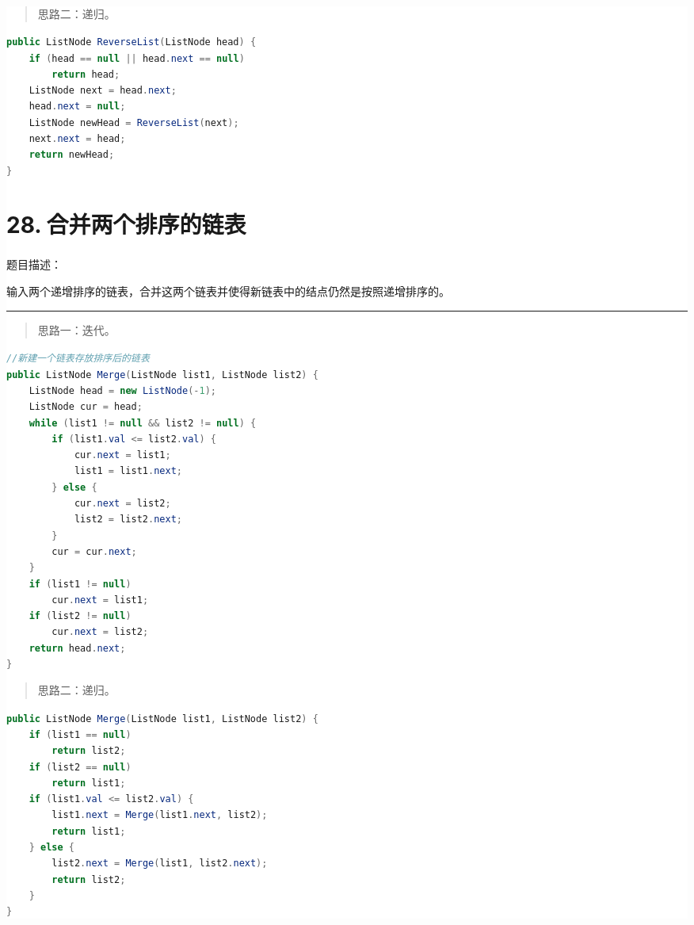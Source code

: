 > 思路二：递归。

```java
public ListNode ReverseList(ListNode head) {
    if (head == null || head.next == null)
        return head;
    ListNode next = head.next;
    head.next = null;
    ListNode newHead = ReverseList(next);
    next.next = head;
    return newHead;
}
```

# 28. 合并两个排序的链表
题目描述：

 输入两个递增排序的链表，合并这两个链表并使得新链表中的结点仍然是按照递增排序的。

---
> 思路一：迭代。

```java
//新建一个链表存放排序后的链表
public ListNode Merge(ListNode list1, ListNode list2) {
    ListNode head = new ListNode(-1);
    ListNode cur = head;
    while (list1 != null && list2 != null) {
        if (list1.val <= list2.val) {
            cur.next = list1;
            list1 = list1.next;
        } else {
            cur.next = list2;
            list2 = list2.next;
        }
        cur = cur.next;
    }
    if (list1 != null)
        cur.next = list1;
    if (list2 != null)
        cur.next = list2;
    return head.next;
}
```

> 思路二：递归。

```java
public ListNode Merge(ListNode list1, ListNode list2) {
    if (list1 == null)
        return list2;
    if (list2 == null)
        return list1;
    if (list1.val <= list2.val) {
        list1.next = Merge(list1.next, list2);
        return list1;
    } else {
        list2.next = Merge(list1, list2.next);
        return list2;
    }
}
```
